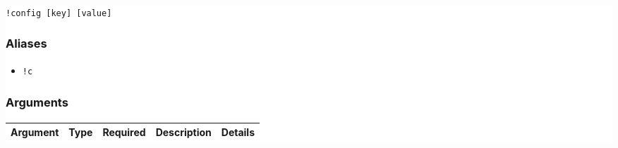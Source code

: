 ```text
!config [key] [value]
```

### Aliases

- `!c`

### Arguments

| Argument | Type            | Required | Description                                                   | Details                                                                                                                                                                                                                                                                                                                                                                                                                                                                                                                                                                                                                                                                                                                                                                                                                                                                                                                                                                                                                                                                                                                                                                                                                                                                                                                                                                                                                                                                                                                                                                                                                                                                                                                                                                                                                                                                                                                                                                                 |
| -------- | --------------- | -------- | ------------------------------------------------------------- | --------------------------------------------------------------------------------------------------------------------------------------------------------------------------------------------------------------------------------------------------------------------------------------------------------------------------------------------------------------------------------------------------------------------------------------------------------------------------------------------------------------------------------------------------------------------------------------------------------------------------------------------------------------------------------------------------------------------------------------------------------------------------------------------------------------------------------------------------------------------------------------------------------------------------------------------------------------------------------------------------------------------------------------------------------------------------------------------------------------------------------------------------------------------------------------------------------------------------------------------------------------------------------------------------------------------------------------------------------------------------------------------------------------------------------------------------------------------------------------------------------------------------------------------------------------------------------------------------------------------------------------------------------------------------------------------------------------------------------------------------------------------------------------------------------------------------------------------------------------------------------------------------------------------------------------------------------------------------------------- |